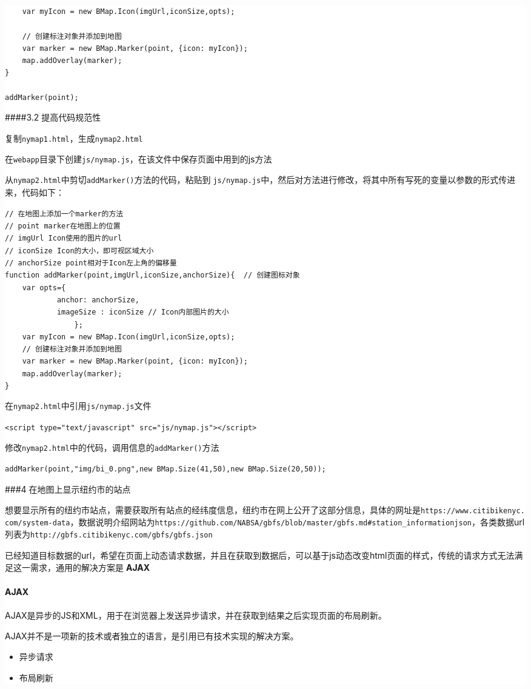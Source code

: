 		var myIcon = new BMap.Icon(imgUrl,iconSize,opts);
		
	    // 创建标注对象并添加到地图   
	    var marker = new BMap.Marker(point, {icon: myIcon});    
	    map.addOverlay(marker);    
	} 
	
	addMarker(point);

####3.2 提高代码规范性

复制`nymap1.html`，生成`nymap2.html`

在`webapp`目录下创建`js/nymap.js`，在该文件中保存页面中用到的js方法

从`nymap2.html`中剪切`addMarker()`方法的代码，粘贴到
`js/nymap.js`中，然后对方法进行修改，将其中所有写死的变量以参数的形式传进来，代码如下：

	// 在地图上添加一个marker的方法
	// point marker在地图上的位置
	// imgUrl Icon使用的图片的url
	// iconSize Icon的大小，即可视区域大小
	// anchorSize point相对于Icon左上角的偏移量
	function addMarker(point,imgUrl,iconSize,anchorSize){  // 创建图标对象   
		var opts={
				anchor: anchorSize,
				imageSize : iconSize // Icon内部图片的大小
					};
		var myIcon = new BMap.Icon(imgUrl,iconSize,opts);
	    // 创建标注对象并添加到地图   
	    var marker = new BMap.Marker(point, {icon: myIcon});    
	    map.addOverlay(marker);    
	}

在`nymap2.html`中引用`js/nymap.js`文件

	<script type="text/javascript" src="js/nymap.js"></script>

修改`nymap2.html`中的代码，调用信息的`addMarker()`方法

	addMarker(point,"img/bi_0.png",new BMap.Size(41,50),new BMap.Size(20,50));

###4 在地图上显示纽约市的站点

想要显示所有的纽约市站点，需要获取所有站点的经纬度信息，纽约市在网上公开了这部分信息，具体的网址是`https://www.citibikenyc.com/system-data`，数据说明介绍网站为`https://github.com/NABSA/gbfs/blob/master/gbfs.md#station_informationjson`，各类数据url列表为`http://gbfs.citibikenyc.com/gbfs/gbfs.json`

已经知道目标数据的url，希望在页面上动态请求数据，并且在获取到数据后，可以基于js动态改变html页面的样式，传统的请求方式无法满足这一需求，通用的解决方案是 **AJAX**


#### AJAX

AJAX是异步的JS和XML，用于在浏览器上发送异步请求，并在获取到结果之后实现页面的布局刷新。

AJAX并不是一项新的技术或者独立的语言，是引用已有技术实现的解决方案。

- 异步请求

- 布局刷新
